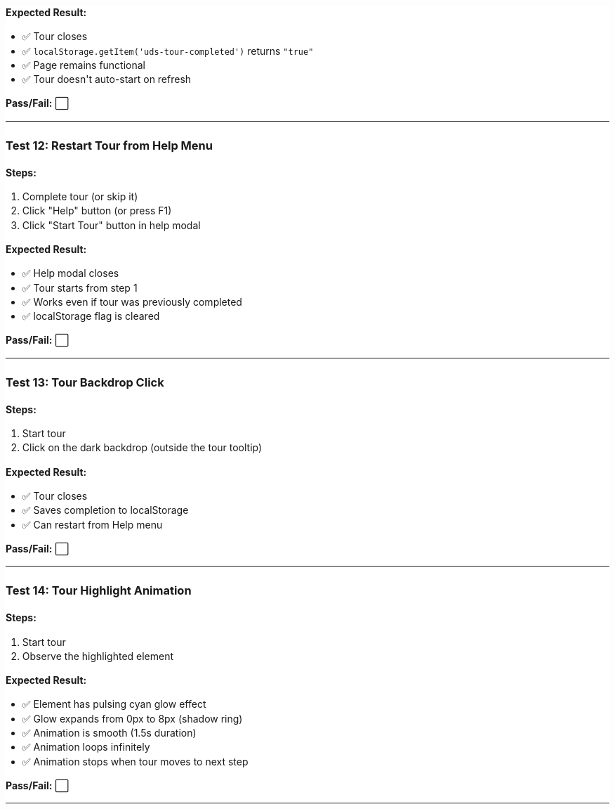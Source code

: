 **Expected Result:**
- ✅ Tour closes
- ✅ `localStorage.getItem('uds-tour-completed')` returns `"true"`
- ✅ Page remains functional
- ✅ Tour doesn't auto-start on refresh

**Pass/Fail:** ⬜

---

### Test 12: Restart Tour from Help Menu
**Steps:**
1. Complete tour (or skip it)
2. Click "Help" button (or press F1)
3. Click "Start Tour" button in help modal

**Expected Result:**
- ✅ Help modal closes
- ✅ Tour starts from step 1
- ✅ Works even if tour was previously completed
- ✅ localStorage flag is cleared

**Pass/Fail:** ⬜

---

### Test 13: Tour Backdrop Click
**Steps:**
1. Start tour
2. Click on the dark backdrop (outside the tour tooltip)

**Expected Result:**
- ✅ Tour closes
- ✅ Saves completion to localStorage
- ✅ Can restart from Help menu

**Pass/Fail:** ⬜

---

### Test 14: Tour Highlight Animation
**Steps:**
1. Start tour
2. Observe the highlighted element

**Expected Result:**
- ✅ Element has pulsing cyan glow effect
- ✅ Glow expands from 0px to 8px (shadow ring)
- ✅ Animation is smooth (1.5s duration)
- ✅ Animation loops infinitely
- ✅ Animation stops when tour moves to next step

**Pass/Fail:** ⬜

---

